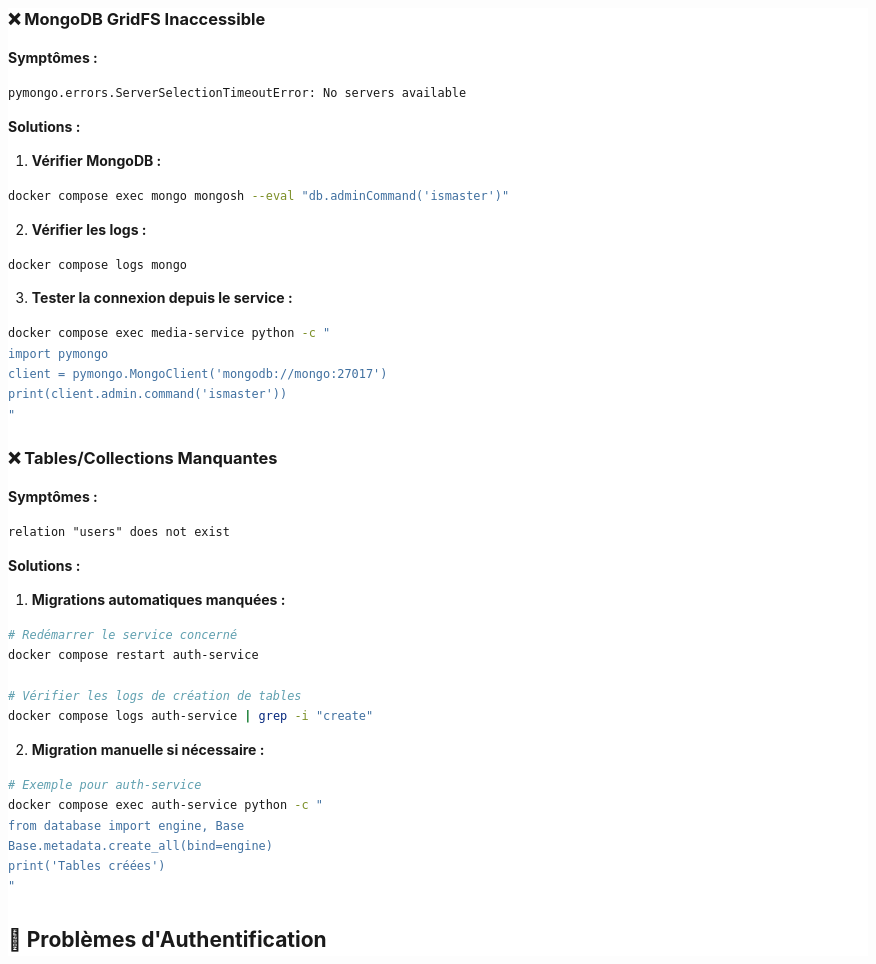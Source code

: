 ### ❌ MongoDB GridFS Inaccessible

**Symptômes :**
```
pymongo.errors.ServerSelectionTimeoutError: No servers available
```

**Solutions :**

1. **Vérifier MongoDB :**
```bash
docker compose exec mongo mongosh --eval "db.adminCommand('ismaster')"
```

2. **Vérifier les logs :**
```bash
docker compose logs mongo
```

3. **Tester la connexion depuis le service :**
```bash
docker compose exec media-service python -c "
import pymongo
client = pymongo.MongoClient('mongodb://mongo:27017')
print(client.admin.command('ismaster'))
"
```

### ❌ Tables/Collections Manquantes

**Symptômes :**
```
relation "users" does not exist
```

**Solutions :**

1. **Migrations automatiques manquées :**
```bash
# Redémarrer le service concerné
docker compose restart auth-service

# Vérifier les logs de création de tables
docker compose logs auth-service | grep -i "create"
```

2. **Migration manuelle si nécessaire :**
```bash
# Exemple pour auth-service
docker compose exec auth-service python -c "
from database import engine, Base
Base.metadata.create_all(bind=engine)
print('Tables créées')
"
```

## 🔐 Problèmes d'Authentification
